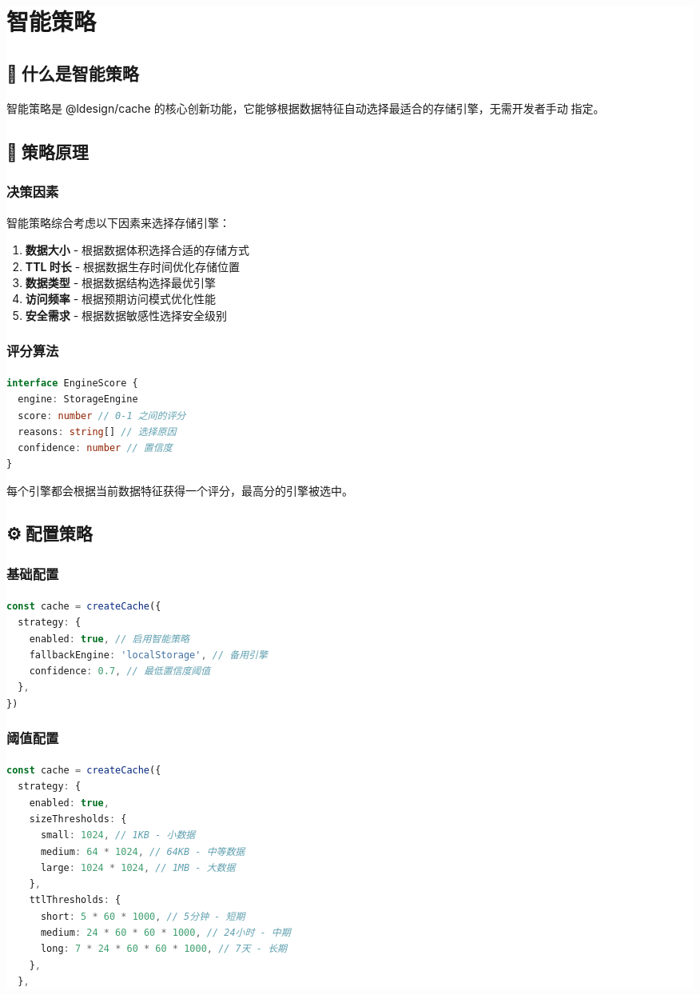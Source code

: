 # 智能策略

## 🧠 什么是智能策略

智能策略是 @ldesign/cache 的核心创新功能，它能够根据数据特征自动选择最适合的存储引擎，无需开发者手动
指定。

## 🎯 策略原理

### 决策因素

智能策略综合考虑以下因素来选择存储引擎：

1. **数据大小** - 根据数据体积选择合适的存储方式
2. **TTL 时长** - 根据数据生存时间优化存储位置
3. **数据类型** - 根据数据结构选择最优引擎
4. **访问频率** - 根据预期访问模式优化性能
5. **安全需求** - 根据数据敏感性选择安全级别

### 评分算法

```typescript
interface EngineScore {
  engine: StorageEngine
  score: number // 0-1 之间的评分
  reasons: string[] // 选择原因
  confidence: number // 置信度
}
```

每个引擎都会根据当前数据特征获得一个评分，最高分的引擎被选中。

## ⚙️ 配置策略

### 基础配置

```typescript
const cache = createCache({
  strategy: {
    enabled: true, // 启用智能策略
    fallbackEngine: 'localStorage', // 备用引擎
    confidence: 0.7, // 最低置信度阈值
  },
})
```

### 阈值配置

```typescript
const cache = createCache({
  strategy: {
    enabled: true,
    sizeThresholds: {
      small: 1024, // 1KB - 小数据
      medium: 64 * 1024, // 64KB - 中等数据
      large: 1024 * 1024, // 1MB - 大数据
    },
    ttlThresholds: {
      short: 5 * 60 * 1000, // 5分钟 - 短期
      medium: 24 * 60 * 60 * 1000, // 24小时 - 中期
      long: 7 * 24 * 60 * 60 * 1000, // 7天 - 长期
    },
  },
```